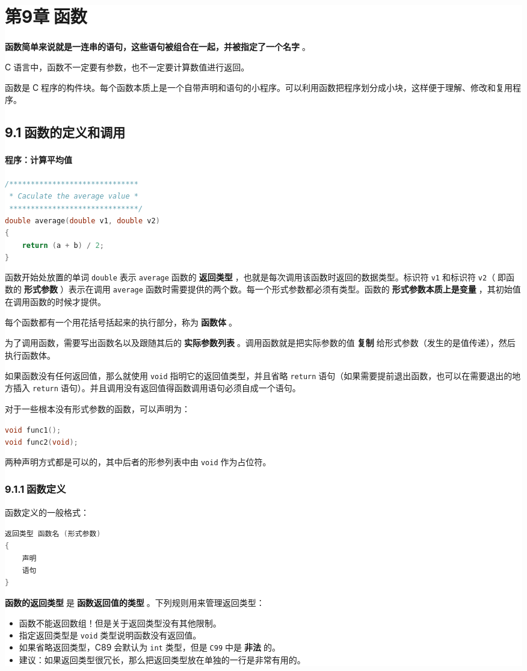 # 第9章 函数

**函数简单来说就是一连串的语句，这些语句被组合在一起，并被指定了一个名字** 。

C 语言中，函数不一定要有参数，也不一定要计算数值进行返回。

函数是 C 程序的构件块。每个函数本质上是一个自带声明和语句的小程序。可以利用函数把程序划分成小块，这样便于理解、修改和复用程序。

## 9.1 函数的定义和调用

#### 程序：计算平均值

```C++
/******************************
 * Caculate the average value *
 ******************************/
double average(double v1, double v2)
{
    return (a + b) / 2;
}
```

函数开始处放置的单词 `double` 表示 `average` 函数的 **返回类型** ，也就是每次调用该函数时返回的数据类型。标识符 `v1` 和标识符 `v2`（ 即函数的 **形式参数** ）表示在调用 `average` 函数时需要提供的两个数。每一个形式参数都必须有类型。函数的 **形式参数本质上是变量** ，其初始值在调用函数的时候才提供。

每个函数都有一个用花括号括起来的执行部分，称为 **函数体** 。

为了调用函数，需要写出函数名以及跟随其后的 **实际参数列表** 。调用函数就是把实际参数的值 **复制** 给形式参数（发生的是值传递），然后执行函数体。

如果函数没有任何返回值，那么就使用 `void` 指明它的返回值类型，并且省略 `return` 语句（如果需要提前退出函数，也可以在需要退出的地方插入 `return` 语句）。并且调用没有返回值得函数调用语句必须自成一个语句。

对于一些根本没有形式参数的函数，可以声明为：

```C++
void func1();
void func2(void);
```

两种声明方式都是可以的，其中后者的形参列表中由 `void` 作为占位符。

### 9.1.1 函数定义

函数定义的一般格式：

```C++
返回类型 函数名 (形式参数)
{
    声明
    语句
}
```

**函数的返回类型** 是 **函数返回值的类型** 。下列规则用来管理返回类型：

* 函数不能返回数组！但是关于返回类型没有其他限制。
* 指定返回类型是 `void` 类型说明函数没有返回值。
* 如果省略返回类型，C89 会默认为 `int` 类型，但是 `C99` 中是 **非法** 的。
* 建议：如果返回类型很冗长，那么把返回类型放在单独的一行是非常有用的。

